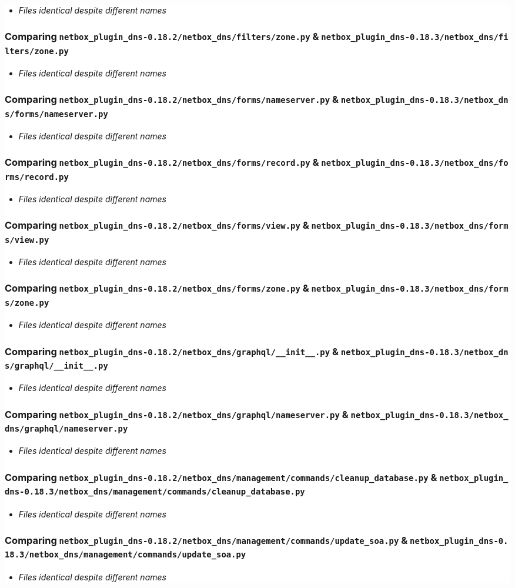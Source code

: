  * *Files identical despite different names*

### Comparing `netbox_plugin_dns-0.18.2/netbox_dns/filters/zone.py` & `netbox_plugin_dns-0.18.3/netbox_dns/filters/zone.py`

 * *Files identical despite different names*

### Comparing `netbox_plugin_dns-0.18.2/netbox_dns/forms/nameserver.py` & `netbox_plugin_dns-0.18.3/netbox_dns/forms/nameserver.py`

 * *Files identical despite different names*

### Comparing `netbox_plugin_dns-0.18.2/netbox_dns/forms/record.py` & `netbox_plugin_dns-0.18.3/netbox_dns/forms/record.py`

 * *Files identical despite different names*

### Comparing `netbox_plugin_dns-0.18.2/netbox_dns/forms/view.py` & `netbox_plugin_dns-0.18.3/netbox_dns/forms/view.py`

 * *Files identical despite different names*

### Comparing `netbox_plugin_dns-0.18.2/netbox_dns/forms/zone.py` & `netbox_plugin_dns-0.18.3/netbox_dns/forms/zone.py`

 * *Files identical despite different names*

### Comparing `netbox_plugin_dns-0.18.2/netbox_dns/graphql/__init__.py` & `netbox_plugin_dns-0.18.3/netbox_dns/graphql/__init__.py`

 * *Files identical despite different names*

### Comparing `netbox_plugin_dns-0.18.2/netbox_dns/graphql/nameserver.py` & `netbox_plugin_dns-0.18.3/netbox_dns/graphql/nameserver.py`

 * *Files identical despite different names*

### Comparing `netbox_plugin_dns-0.18.2/netbox_dns/management/commands/cleanup_database.py` & `netbox_plugin_dns-0.18.3/netbox_dns/management/commands/cleanup_database.py`

 * *Files identical despite different names*

### Comparing `netbox_plugin_dns-0.18.2/netbox_dns/management/commands/update_soa.py` & `netbox_plugin_dns-0.18.3/netbox_dns/management/commands/update_soa.py`

 * *Files identical despite different names*
